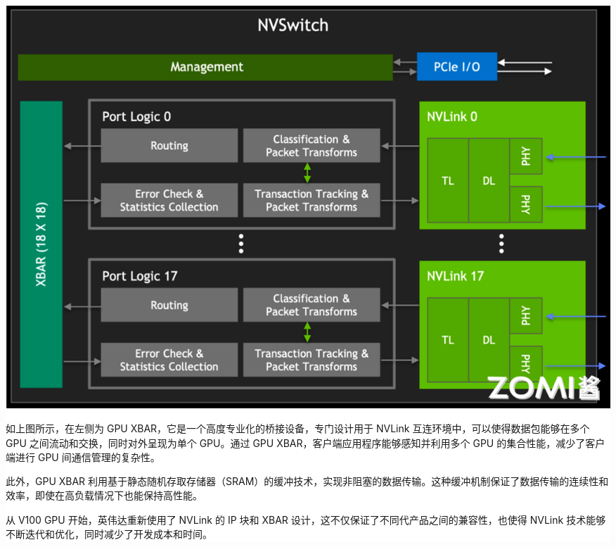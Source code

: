 ![NV Switch Block](../images/02Hardware04NVIDIA/06DeepNvswitch07.png)

如上图所示，在左侧为 GPU XBAR，它是一个高度专业化的桥接设备，专门设计用于 NVLink 互连环境中，可以使得数据包能够在多个 GPU 之间流动和交换，同时对外呈现为单个 GPU。通过 GPU XBAR，客户端应用程序能够感知并利用多个 GPU 的集合性能，减少了客户端进行 GPU 间通信管理的复杂性。

此外，GPU XBAR 利用基于静态随机存取存储器（SRAM）的缓冲技术，实现非阻塞的数据传输。这种缓冲机制保证了数据传输的连续性和效率，即使在高负载情况下也能保持高性能。

从 V100 GPU 开始，英伟达重新使用了 NVLink 的 IP 块和 XBAR 设计，这不仅保证了不同代产品之间的兼容性，也使得 NVLink 技术能够不断迭代和优化，同时减少了开发成本和时间。

